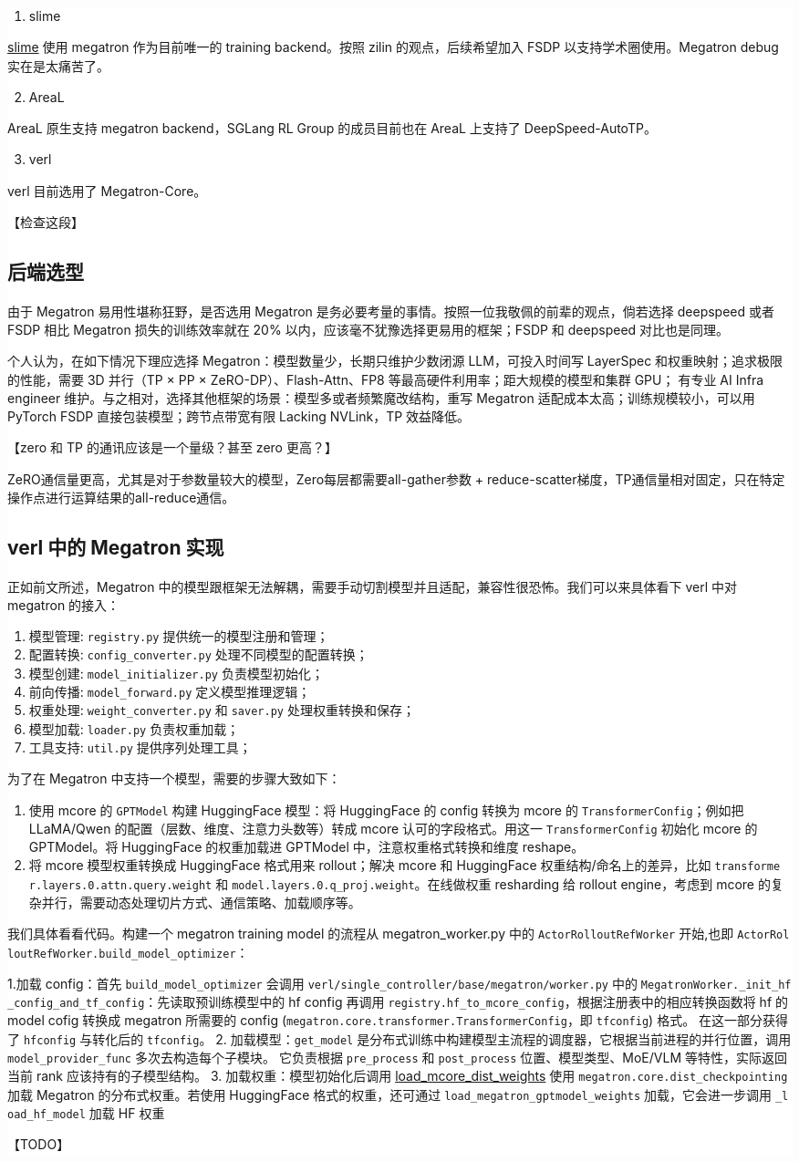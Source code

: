 1. slime

[slime](https://github.com/THUDM/slime/blob/main/README_zh.md) 使用 megatron 作为目前唯一的 training backend。按照 zilin 的观点，后续希望加入 FSDP 以支持学术圈使用。Megatron debug 实在是太痛苦了。

2. AreaL

AreaL 原生支持 megatron backend，SGLang RL Group 的成员目前也在 AreaL 上支持了 DeepSpeed-AutoTP。

3. verl

verl 目前选用了 Megatron-Core。

【检查这段】

## 后端选型

由于 Megatron 易用性堪称狂野，是否选用 Megatron 是务必要考量的事情。按照一位我敬佩的前辈的观点，倘若选择 deepspeed 或者 FSDP 相比 Megatron 损失的训练效率就在 20% 以内，应该毫不犹豫选择更易用的框架；FSDP 和 deepspeed 对比也是同理。

个人认为，在如下情况下理应选择 Megatron：模型数量少，长期只维护少数闭源 LLM，可投入时间写 LayerSpec 和权重映射；追求极限的性能，需要 3D 并行（TP × PP × ZeRO-DP）、Flash-Attn、FP8 等最高硬件利用率；距大规模的模型和集群 GPU； 有专业 AI Infra engineer 维护。与之相对，选择其他框架的场景：模型多或者频繁魔改结构，重写 Megatron 适配成本太高；训练规模较小，可以用 PyTorch FSDP 直接包装模型；跨节点带宽有限 Lacking NVLink，TP 效益降低。

【zero 和 TP 的通讯应该是一个量级？甚至 zero 更高？】

ZeRO通信量更高，尤其是对于参数量较大的模型，Zero每层都需要all-gather参数 + reduce-scatter梯度，TP通信量相对固定，只在特定操作点进行运算结果的all-reduce通信。


## verl 中的 Megatron 实现

正如前文所述，Megatron 中的模型跟框架无法解耦，需要手动切割模型并且适配，兼容性很恐怖。我们可以来具体看下 verl 中对 megatron 的接入：


1. 模型管理: `registry.py` 提供统一的模型注册和管理；
2. 配置转换: `config_converter.py` 处理不同模型的配置转换；
3. 模型创建: `model_initializer.py` 负责模型初始化；
4. 前向传播: `model_forward.py` 定义模型推理逻辑；
5. 权重处理: `weight_converter.py` 和 `saver.py` 处理权重转换和保存；
6. 模型加载: `loader.py` 负责权重加载；
7. 工具支持: `util.py` 提供序列处理工具；

为了在 Megatron 中支持一个模型，需要的步骤大致如下：

1. 使用 mcore 的 `GPTModel` 构建 HuggingFace 模型：将 HuggingFace 的 config 转换为 mcore 的 `TransformerConfig`；例如把 LLaMA/Qwen 的配置（层数、维度、注意力头数等）转成 mcore 认可的字段格式。用这一 `TransformerConfig` 初始化 mcore 的 GPTModel。将 HuggingFace 的权重加载进 GPTModel 中，注意权重格式转换和维度 reshape。
2. 将 mcore 模型权重转换成 HuggingFace 格式用来 rollout；解决 mcore 和 HuggingFace 权重结构/命名上的差异，比如 `transformer.layers.0.attn.query.weight` 和 `model.layers.0.q_proj.weight`。在线做权重 resharding 给 rollout engine，考虑到 mcore 的复杂并行，需要动态处理切片方式、通信策略、加载顺序等。

我们具体看看代码。构建一个 megatron training model 的流程从 megatron_worker.py 中的 `ActorRolloutRefWorker` 开始,也即 `ActorRolloutRefWorker.build_model_optimizer`：

1.加载 config：首先 `build_model_optimizer` 会调用 `verl/single_controller/base/megatron/worker.py` 中的 `MegatronWorker._init_hf_config_and_tf_config`：先读取预训练模型中的 hf config 再调用 `registry.hf_to_mcore_config`，根据注册表中的相应转换函数将 hf 的 model cofig 转换成 megatron 所需要的 config (`megatron.core.transformer.TransformerConfig`，即 `tfconfig`) 格式。 在这一部分获得了 `hfconfig` 与转化后的 `tfconfig`。
2. 加载模型：`get_model` 是分布式训练中构建模型主流程的调度器，它根据当前进程的并行位置，调用 `model_provider_func` 多次去构造每个子模块。
它负责根据 `pre_process` 和 `post_process` 位置、模型类型、MoE/VLM 等特性，实际返回当前 rank 应该持有的子模型结构。
3. 加载权重：模型初始化后调用 [load_mcore_dist_weights](https://github.com/volcengine/verl/blob/281ecd4cc167afe676dcbaf1612009b5b81555c1/verl/utils/model.py#L536) 使用 `megatron.core.dist_checkpointing` 加载 Megatron 的分布式权重。若使用 HuggingFace 格式的权重，还可通过 `load_megatron_gptmodel_weights` 加载，它会进一步调用 `_load_hf_model` 加载 HF 权重 

【TODO】
